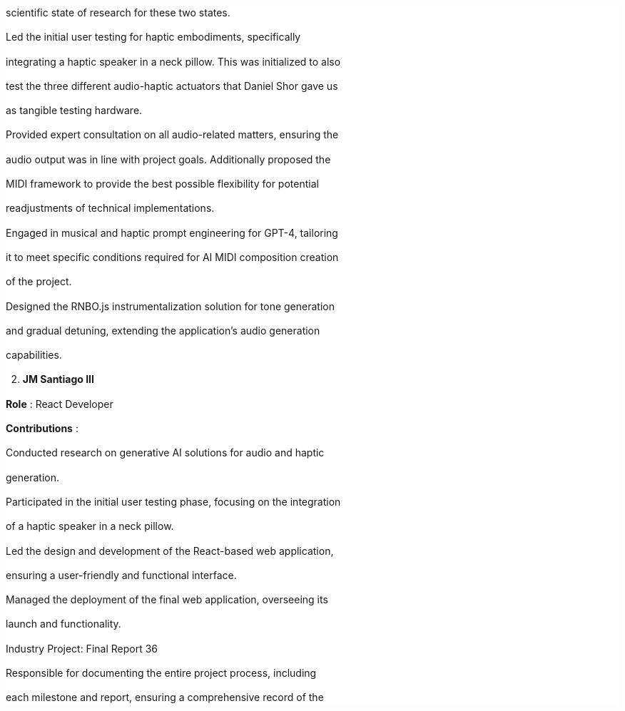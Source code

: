 scientific state of research for these two states.


Led the initial user testing for haptic embodiments, specifically

integrating a haptic speaker in a neck pillow. This was initialized to also

test the three different audio-haptic actuators that Daniel Shor gave us

as tangible testing hardware.


Provided expert consultation on all audio-related matters, ensuring the

audio output was in line with project goals. Additionally proposed the

MIDI framework to provide the best possible flexibility for potential

readjustments of technical implementations.


Engaged in musical and haptic prompt engineering for GPT-4, tailoring

it to meet specific conditions required for AI MIDI composition creation

of the project.


Designed the RNBO.js instrumentalization solution for tone generation

and gradual detuning, extending the application’s audio generation

capabilities.


2. **JM Santiago III**


**Role** : React Developer


**Contributions** :


Conducted research on generative AI solutions for audio and haptic

generation.


Participated in the initial user testing phase, focusing on the integration

of a haptic speaker in a neck pillow.


Led the design and development of the React-based web application,

ensuring a user-friendly and functional interface.


Managed the deployment of the final web application, overseeing its

launch and functionality.


Industry Project: Final Report 36


Responsible for documenting the entire project process, including

each milestone and report, ensuring a comprehensive record of the
